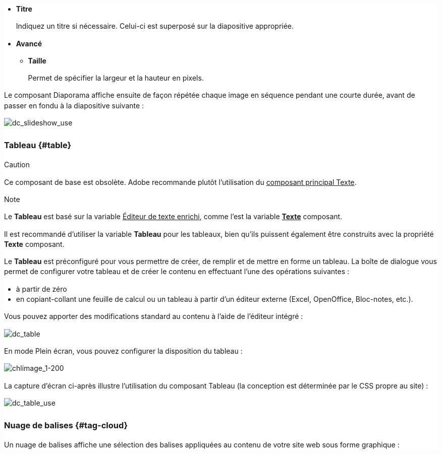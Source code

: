    * **Titre**

      Indiquez un titre si nécessaire. Celui-ci est superposé sur la diapositive appropriée.

* **Avancé**

   * **Taille**

      Permet de spécifier la largeur et la hauteur en pixels.

Le composant Diaporama affiche ensuite de façon répétée chaque image en séquence pendant une courte durée, avant de passer en fondu à la diapositive suivante :

![dc_slideshow_use](assets/dc_slideshow_use.png)

### Tableau {#table}

>[!CAUTION]
>Ce composant de base est obsolète. Adobe recommande plutôt l’utilisation du [composant principal Texte](https://experienceleague.adobe.com/docs/experience-manager-core-components/using/components/text.html?lang=fr).

>[!NOTE]
>
>Le **Tableau** est basé sur la variable [Éditeur de texte enrichi](/help/sites-authoring/rich-text-editor.md), comme l’est la variable **[Texte](#text)** composant.
>
>Il est recommandé d’utiliser la variable **Tableau** pour les tableaux, bien qu’ils puissent également être construits avec la propriété **Texte** composant.

Le **Tableau** est préconfiguré pour vous permettre de créer, de remplir et de mettre en forme un tableau. La boîte de dialogue vous permet de configurer votre tableau et de créer le contenu en effectuant l’une des opérations suivantes :

* à partir de zéro
* en copiant-collant une feuille de calcul ou un tableau à partir d’un éditeur externe (Excel, OpenOffice, Bloc-notes, etc.).

Vous pouvez apporter des modifications standard au contenu à l’aide de l’éditeur intégré :

![dc_table](assets/dc_table.png)

En mode Plein écran, vous pouvez configurer la disposition du tableau :

![chlimage_1-200](assets/chlimage_1-200.png)

La capture d’écran ci-après illustre l’utilisation du composant Tableau (la conception est déterminée par le CSS propre au site) :

![dc_table_use](assets/dc_table_use.png)

### Nuage de balises {#tag-cloud}

Un nuage de balises affiche une sélection des balises appliquées au contenu de votre site web sous forme graphique :
